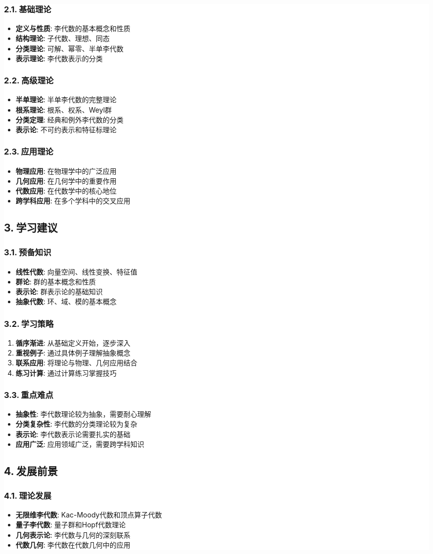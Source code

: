 ### 2.1. 基础理论

- **定义与性质**: 李代数的基本概念和性质
- **结构理论**: 子代数、理想、同态
- **分类理论**: 可解、幂零、半单李代数
- **表示理论**: 李代数表示的分类

### 2.2. 高级理论

- **半单理论**: 半单李代数的完整理论
- **根系理论**: 根系、权系、Weyl群
- **分类定理**: 经典和例外李代数的分类
- **表示论**: 不可约表示和特征标理论

### 2.3. 应用理论

- **物理应用**: 在物理学中的广泛应用
- **几何应用**: 在几何学中的重要作用
- **代数应用**: 在代数学中的核心地位
- **跨学科应用**: 在多个学科中的交叉应用

## 3. 学习建议

### 3.1. 预备知识

- **线性代数**: 向量空间、线性变换、特征值
- **群论**: 群的基本概念和性质
- **表示论**: 群表示论的基础知识
- **抽象代数**: 环、域、模的基本概念

### 3.2. 学习策略

1. **循序渐进**: 从基础定义开始，逐步深入
2. **重视例子**: 通过具体例子理解抽象概念
3. **联系应用**: 将理论与物理、几何应用结合
4. **练习计算**: 通过计算练习掌握技巧

### 3.3. 重点难点

- **抽象性**: 李代数理论较为抽象，需要耐心理解
- **分类复杂性**: 李代数的分类理论较为复杂
- **表示论**: 李代数表示论需要扎实的基础
- **应用广泛**: 应用领域广泛，需要跨学科知识

## 4. 发展前景

### 4.1. 理论发展

- **无限维李代数**: Kac-Moody代数和顶点算子代数
- **量子李代数**: 量子群和Hopf代数理论
- **几何表示论**: 李代数与几何的深刻联系
- **代数几何**: 李代数在代数几何中的应用
